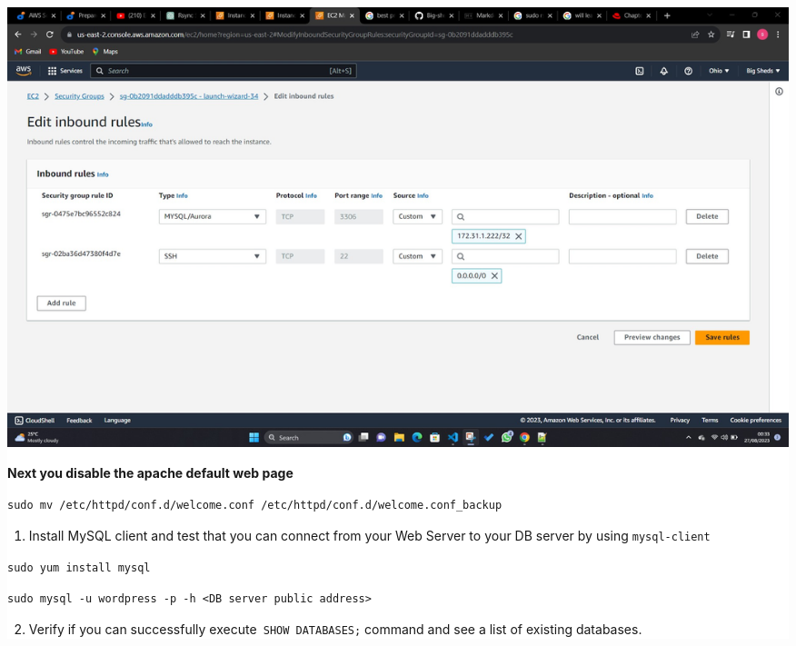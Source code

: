 ![NGINX Status](./Images-6/Image-6.15.jpg)

**Next you disable the apache default web page**

`sudo mv /etc/httpd/conf.d/welcome.conf /etc/httpd/conf.d/welcome.conf_backup`

1. Install MySQL client and test that you can connect from your Web Server to your DB server by using `mysql-client`


`sudo yum install mysql`

`sudo mysql -u wordpress -p -h <DB server public address>`

2. Verify if you can successfully execute` SHOW DATABASES;` command and see a list of existing databases.
